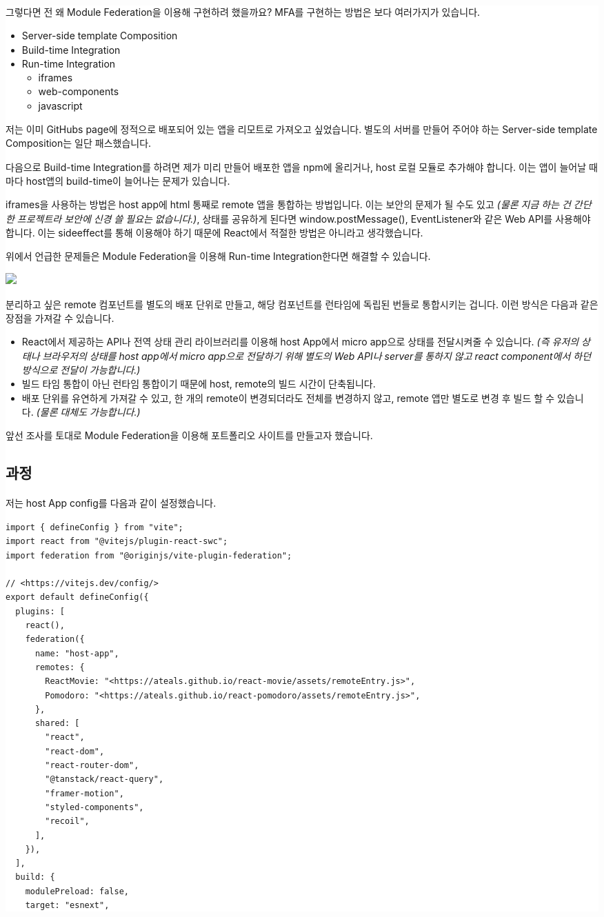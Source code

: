 그렇다면 전 왜 Module Federation을 이용해 구현하려 했을까요? MFA를 구현하는 방법은 보다 여러가지가 있습니다.

- Server-side template Composition
- Build-time Integration
- Run-time Integration
  - iframes
  - web-components
  - javascript

저는 이미 GitHubs page에 정적으로 배포되어 있는 앱을 리모트로 가져오고 싶었습니다. 별도의 서버를 만들어 주어야 하는 Server-side template Composition는 일단 패스했습니다.

다음으로 Build-time Integration를 하려면 제가 미리 만들어 배포한 앱을 npm에 올리거나, host 로컬 모듈로 추가해야 합니다. 이는 앱이 늘어날 때마다 host앱의 build-time이 늘어나는 문제가 있습니다.

iframes을 사용하는 방법은 host app에 html 통째로 remote 앱을 통합하는 방법입니다. 이는 보안의 문제가 될 수도 있고 *(물론 지금 하는 건 간단한 프로젝트라 보안에 신경 쓸 필요는 없습니다.)*, 상태를 공유하게 된다면 window.postMessage(), EventListener와 같은 Web API를 사용해야 합니다. 이는 sideeffect를 통해 이용해야 하기 때문에 React에서 적절한 방법은 아니라고 생각했습니다.

위에서 언급한 문제들은 Module Federation을 이용해 Run-time Integration한다면 해결할 수 있습니다.

![](https://i.imgur.com/H7XwNrW.png)

분리하고 싶은 remote 컴포넌트를 별도의 배포 단위로 만들고, 해당 컴포넌트를 런타임에 독립된 번들로 통합시키는 겁니다. 이런 방식은 다음과 같은 장점을 가져갈 수 있습니다.

- React에서 제공하는 API나 전역 상태 관리 라이브러리를 이용해 host App에서 micro app으로 상태를 전달시켜줄 수 있습니다. *(즉 유저의 상태나 브라우저의 상태를 host app에서 micro app으로 전달하기 위해 별도의 Web API나 server를 통하지 않고 react component에서 하던 방식으로 전달이 가능합니다.)*
- 빌드 타임 통합이 아닌 런타임 통합이기 때문에 host, remote의 빌드 시간이 단축됩니다.
- 배포 단위를 유연하게 가져갈 수 있고, 한 개의 remote이 변경되더라도 전체를 변경하지 않고, remote 앱만 별도로 변경 후 빌드 할 수 있습니다. *(물론 대체도 가능합니다.)*

앞선 조사를 토대로 Module Federation을 이용해 포트폴리오 사이트를 만들고자 했습니다.

## 과정

저는 host App config를 다음과 같이 설정했습니다.

```tsx
import { defineConfig } from "vite";
import react from "@vitejs/plugin-react-swc";
import federation from "@originjs/vite-plugin-federation";

// <https://vitejs.dev/config/>
export default defineConfig({
  plugins: [
    react(),
    federation({
      name: "host-app",
      remotes: {
        ReactMovie: "<https://ateals.github.io/react-movie/assets/remoteEntry.js>",
        Pomodoro: "<https://ateals.github.io/react-pomodoro/assets/remoteEntry.js>",
      },
      shared: [
        "react",
        "react-dom",
        "react-router-dom",
        "@tanstack/react-query",
        "framer-motion",
        "styled-components",
        "recoil",
      ],
    }),
  ],
  build: {
    modulePreload: false,
    target: "esnext",
```